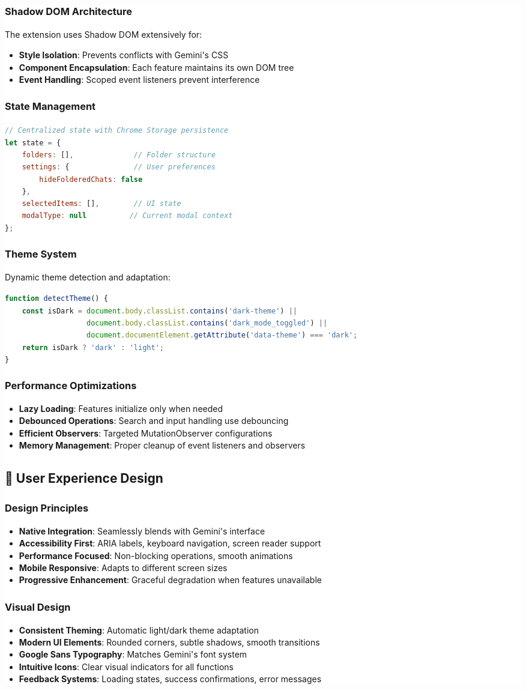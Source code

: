 ### **Shadow DOM Architecture**
The extension uses Shadow DOM extensively for:
- **Style Isolation**: Prevents conflicts with Gemini's CSS
- **Component Encapsulation**: Each feature maintains its own DOM tree
- **Event Handling**: Scoped event listeners prevent interference

### **State Management**
```javascript
// Centralized state with Chrome Storage persistence
let state = {
    folders: [],              // Folder structure
    settings: {               // User preferences
        hideFolderedChats: false
    },
    selectedItems: [],        // UI state
    modalType: null          // Current modal context
};
```

### **Theme System**
Dynamic theme detection and adaptation:
```javascript
function detectTheme() {
    const isDark = document.body.classList.contains('dark-theme') || 
                   document.body.classList.contains('dark_mode_toggled') ||
                   document.documentElement.getAttribute('data-theme') === 'dark';
    return isDark ? 'dark' : 'light';
}
```

### **Performance Optimizations**
- **Lazy Loading**: Features initialize only when needed
- **Debounced Operations**: Search and input handling use debouncing
- **Efficient Observers**: Targeted MutationObserver configurations
- **Memory Management**: Proper cleanup of event listeners and observers

## 🎨 User Experience Design

### **Design Principles**
- **Native Integration**: Seamlessly blends with Gemini's interface
- **Accessibility First**: ARIA labels, keyboard navigation, screen reader support
- **Performance Focused**: Non-blocking operations, smooth animations
- **Mobile Responsive**: Adapts to different screen sizes
- **Progressive Enhancement**: Graceful degradation when features unavailable

### **Visual Design**
- **Consistent Theming**: Automatic light/dark theme adaptation
- **Modern UI Elements**: Rounded corners, subtle shadows, smooth transitions
- **Google Sans Typography**: Matches Gemini's font system
- **Intuitive Icons**: Clear visual indicators for all functions
- **Feedback Systems**: Loading states, success confirmations, error messages
